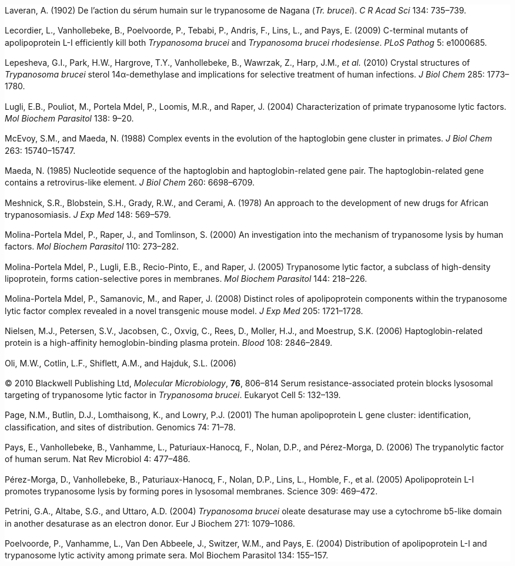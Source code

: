 Laveran, A. (1902) De l’action du sérum humain sur le trypanosome de Nagana (*Tr. brucei*). *C R Acad Sci* 134: 735–739.

Lecordier, L., Vanhollebeke, B., Poelvoorde, P., Tebabi, P., Andris, F., Lins, L., and Pays, E. (2009) C-terminal mutants of apolipoprotein L-I efficiently kill both *Trypanosoma brucei* and *Trypanosoma brucei rhodesiense*. *PLoS Pathog* 5: e1000685.

Lepesheva, G.I., Park, H.W., Hargrove, T.Y., Vanhollebeke, B., Wawrzak, Z., Harp, J.M., *et al.* (2010) Crystal structures of *Trypanosoma brucei* sterol 14α-demethylase and implications for selective treatment of human infections. *J Biol Chem* 285: 1773–1780.

Lugli, E.B., Pouliot, M., Portela Mdel, P., Loomis, M.R., and Raper, J. (2004) Characterization of primate trypanosome lytic factors. *Mol Biochem Parasitol* 138: 9–20.

McEvoy, S.M., and Maeda, N. (1988) Complex events in the evolution of the haptoglobin gene cluster in primates. *J Biol Chem* 263: 15740–15747.

Maeda, N. (1985) Nucleotide sequence of the haptoglobin and haptoglobin-related gene pair. The haptoglobin-related gene contains a retrovirus-like element. *J Biol Chem* 260: 6698–6709.

Meshnick, S.R., Blobstein, S.H., Grady, R.W., and Cerami, A. (1978) An approach to the development of new drugs for African trypanosomiasis. *J Exp Med* 148: 569–579.

Molina-Portela Mdel, P., Raper, J., and Tomlinson, S. (2000) An investigation into the mechanism of trypanosome lysis by human factors. *Mol Biochem Parasitol* 110: 273–282.

Molina-Portela Mdel, P., Lugli, E.B., Recio-Pinto, E., and Raper, J. (2005) Trypanosome lytic factor, a subclass of high-density lipoprotein, forms cation-selective pores in membranes. *Mol Biochem Parasitol* 144: 218–226.

Molina-Portela Mdel, P., Samanovic, M., and Raper, J. (2008) Distinct roles of apolipoprotein components within the trypanosome lytic factor complex revealed in a novel transgenic mouse model. *J Exp Med* 205: 1721–1728.

Nielsen, M.J., Petersen, S.V., Jacobsen, C., Oxvig, C., Rees, D., Moller, H.J., and Moestrup, S.K. (2006) Haptoglobin-related protein is a high-affinity hemoglobin-binding plasma protein. *Blood* 108: 2846–2849.

Oli, M.W., Cotlin, L.F., Shiflett, A.M., and Hajduk, S.L. (2006)

© 2010 Blackwell Publishing Ltd, *Molecular Microbiology*, **76**, 806–814
Serum resistance-associated protein blocks lysosomal targeting of trypanosome lytic factor in *Trypanosoma brucei*. Eukaryot Cell 5: 132–139.

Page, N.M., Butlin, D.J., Lomthaisong, K., and Lowry, P.J. (2001) The human apolipoprotein L gene cluster: identification, classification, and sites of distribution. Genomics 74: 71–78.

Pays, E., Vanhollebeke, B., Vanhamme, L., Paturiaux-Hanocq, F., Nolan, D.P., and Pérez-Morga, D. (2006) The trypanolytic factor of human serum. Nat Rev Microbiol 4: 477–486.

Pérez-Morga, D., Vanhollebeke, B., Paturiaux-Hanocq, F., Nolan, D.P., Lins, L., Homble, F., et al. (2005) Apolipoprotein L-I promotes trypanosome lysis by forming pores in lysosomal membranes. Science 309: 469–472.

Petrini, G.A., Altabe, S.G., and Uttaro, A.D. (2004) *Trypanosoma brucei* oleate desaturase may use a cytochrome b5-like domain in another desaturase as an electron donor. Eur J Biochem 271: 1079–1086.

Poelvoorde, P., Vanhamme, L., Van Den Abbeele, J., Switzer, W.M., and Pays, E. (2004) Distribution of apolipoprotein L-I and trypanosome lytic activity among primate sera. Mol Biochem Parasitol 134: 155–157.
